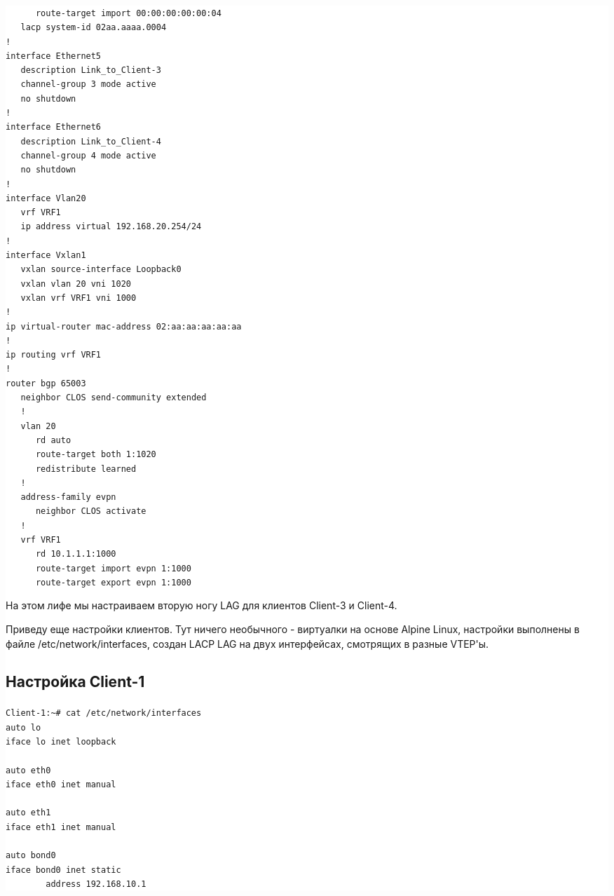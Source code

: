 ```
      route-target import 00:00:00:00:00:04
   lacp system-id 02aa.aaaa.0004
!
interface Ethernet5
   description Link_to_Client-3
   channel-group 3 mode active
   no shutdown
!
interface Ethernet6
   description Link_to_Client-4
   channel-group 4 mode active
   no shutdown
!
interface Vlan20
   vrf VRF1
   ip address virtual 192.168.20.254/24
!
interface Vxlan1
   vxlan source-interface Loopback0
   vxlan vlan 20 vni 1020
   vxlan vrf VRF1 vni 1000
!
ip virtual-router mac-address 02:aa:aa:aa:aa:aa
!
ip routing vrf VRF1
!
router bgp 65003
   neighbor CLOS send-community extended
   !
   vlan 20
      rd auto
      route-target both 1:1020
      redistribute learned
   !
   address-family evpn
      neighbor CLOS activate
   !
   vrf VRF1
      rd 10.1.1.1:1000
      route-target import evpn 1:1000
      route-target export evpn 1:1000
```
На этом лифе мы настраиваем вторую ногу LAG для клиентов Client-3 и Client-4.

Приведу еще настройки клиентов. Тут ничего необычного - виртуалки на основе Alpine Linux, настройки выполнены в файле /etc/network/interfaces, создан LACP LAG на двух интерфейсах, смотрящих в разные VTEP'ы.

## Настройка Client-1
```
Client-1:~# cat /etc/network/interfaces 
auto lo
iface lo inet loopback

auto eth0
iface eth0 inet manual

auto eth1
iface eth1 inet manual

auto bond0
iface bond0 inet static
        address 192.168.10.1
```
